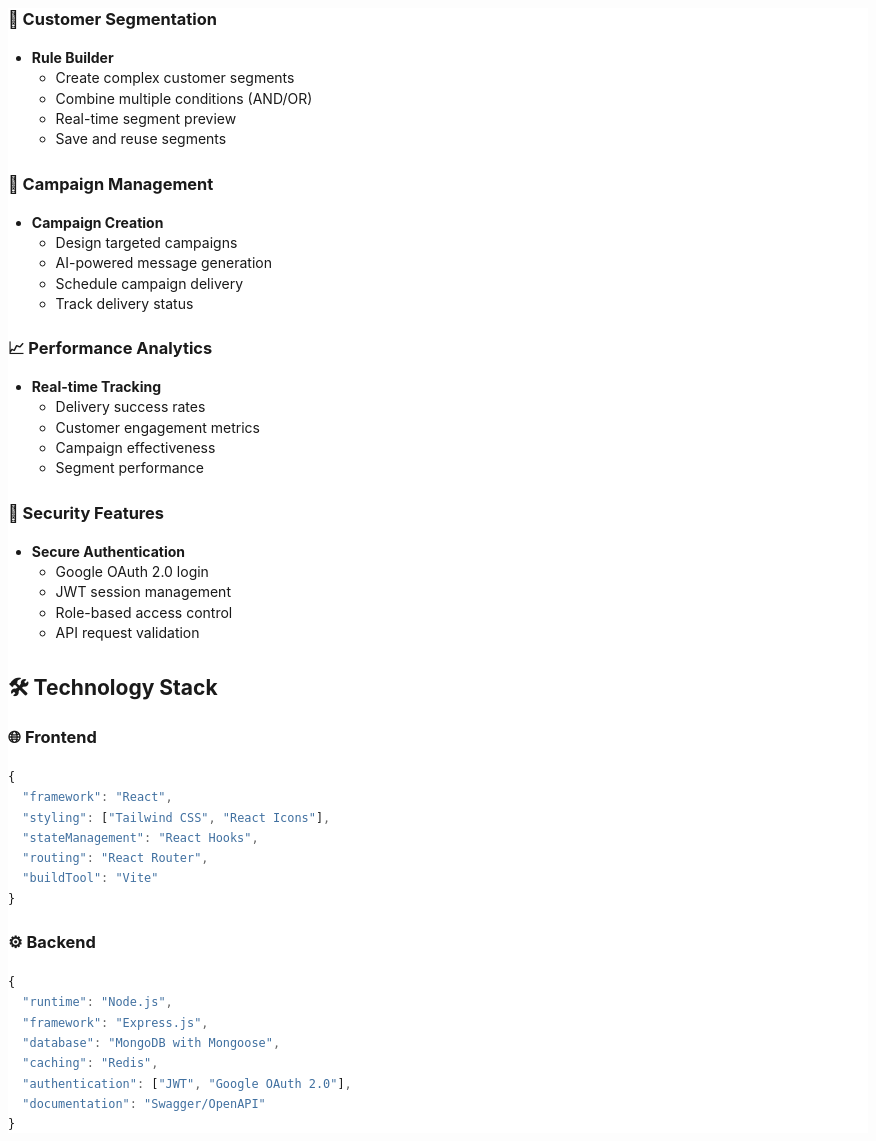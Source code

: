 ### 🎯 Customer Segmentation
- **Rule Builder**
  - Create complex customer segments
  - Combine multiple conditions (AND/OR)
  - Real-time segment preview
  - Save and reuse segments

### 📨 Campaign Management
- **Campaign Creation**
  - Design targeted campaigns
  - AI-powered message generation
  - Schedule campaign delivery
  - Track delivery status

### 📈 Performance Analytics
- **Real-time Tracking**
  - Delivery success rates
  - Customer engagement metrics
  - Campaign effectiveness
  - Segment performance

### 🔐 Security Features
- **Secure Authentication**
  - Google OAuth 2.0 login
  - JWT session management
  - Role-based access control
  - API request validation

## 🛠️ Technology Stack

### 🌐 Frontend
```javascript
{
  "framework": "React",
  "styling": ["Tailwind CSS", "React Icons"],
  "stateManagement": "React Hooks",
  "routing": "React Router",
  "buildTool": "Vite"
}
```

### ⚙️ Backend
```javascript
{
  "runtime": "Node.js",
  "framework": "Express.js",
  "database": "MongoDB with Mongoose",
  "caching": "Redis",
  "authentication": ["JWT", "Google OAuth 2.0"],
  "documentation": "Swagger/OpenAPI"
}
```
